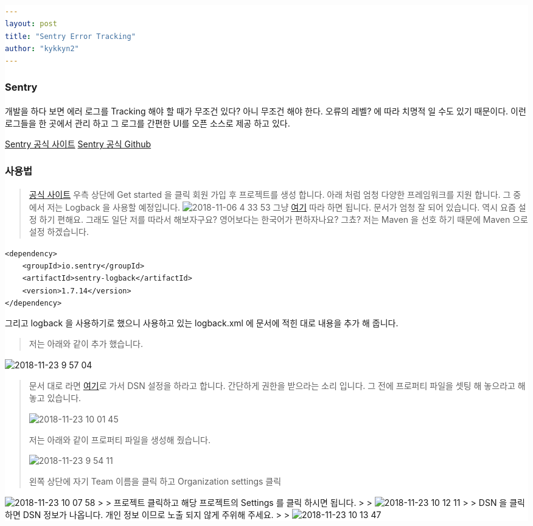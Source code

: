 ```yaml
---
layout: post
title: "Sentry Error Tracking"
author: "kykkyn2"
---
```


### Sentry

개발을 하다 보면 에러 로그를 Tracking 해야 할 때가 무조건 있다? 아니 무조건 해야 한다.
오류의 레벨? 에 따라 치명적 일 수도 있기 때문이다.
이런 로그들을 한 곳에서 관리 하고 그 로그를 간편한 UI를 오픈 소스로 제공 하고 있다.

[Sentry 공식 사이트](https://sentry.io)
[Sentry 공식 Github](https://github.com/getsentry/sentry)

### 사용법

> [공식 사이트](https://sentry.io) 우측 상단에 Get started 을 클릭 회원 가입 후 프로젝트를 생성 합니다.
> 아래 처럼 엄청 다양한 프레임워크를 지원 합니다.  그 중에서 저는 Logback 을 사용할 예정입니다.
> ![2018-11-06 4 33 53](https://user-images.githubusercontent.com/5660626/48925220-94ca6580-ef04-11e8-81af-562b5b9156a3.png)
> 그냥 [여기](https://docs.sentry.io/clients/java/modules/logback) 따라 하면 됩니다. 문서가 엄청 잘 되어 있습니다. 역시 요즘 설정 하기 편해요.
> 그래도 일단 저를 따라서 해보자구요? 영어보다는 한국어가 편하자나요? 그쵸?
> 저는 Maven 을 선호 하기 때문에 Maven 으로 설정 하겠습니다.
> 
```
<dependency>
    <groupId>io.sentry</groupId>
    <artifactId>sentry-logback</artifactId>
    <version>1.7.14</version>
</dependency>
```
그리고 logback 을 사용하기로 했으니 사용하고 있는 logback.xml 에 문서에 적힌 대로 내용을 추가 해 줍니다.

>저는 아래와 같이 추가 했습니다.
>
![2018-11-23 9 57 04](https://user-images.githubusercontent.com/5660626/48925378-559d1400-ef06-11e8-8923-0b7b7a0f24eb.png)

> 문서 대로 라면 [여기](https://docs.sentry.io/clients/java/config/#setting-the-dsn)로 가서 DSN 설정을 하라고 합니다. 간단하게 권한을 받으라는 소리 입니다.
> 그 전에 프로퍼티 파일을 셋팅 해 놓으라고 해놓고 있습니다.
> 
> <img width="764" alt="2018-11-23 10 01 45" src="https://user-images.githubusercontent.com/5660626/48925436-d1975c00-ef06-11e8-921f-ef236bd4c1aa.png">
> 
> 저는 아래와 같이 프로퍼티 파일을 생성해 줬습니다.
>  
> ![2018-11-23 9 54 11](https://user-images.githubusercontent.com/5660626/48925315-c263de80-ef05-11e8-8d00-eae79013c140.png)
>
> 왼쪽 상단에 자기 Team 이름을 클릭 하고 Organization settings 클릭
> 
<img width="241" alt="2018-11-23 10 07 58" src="https://user-images.githubusercontent.com/5660626/48925515-afeaa480-ef07-11e8-9c9b-c1e1a283d1e4.png">
>
> 프로젝트 클릭하고 해당 프로젝트의 Settings 를 클릭 하시면 됩니다.
>
> <img width="1187" alt="2018-11-23 10 12 11" src="https://user-images.githubusercontent.com/5660626/48925563-4f0f9c00-ef08-11e8-800a-87d1b2984e8f.png">
>
> DSN 을 클릭하면 DSN 정보가 나옵니다. 개인 정보 이므로 노출 되지 않게 주위해 주세요.
>
> <img width="1200" alt="2018-11-23 10 13 47" src="https://user-images.githubusercontent.com/5660626/48925638-53888480-ef09-11e8-9c44-e189d7194d33.png">